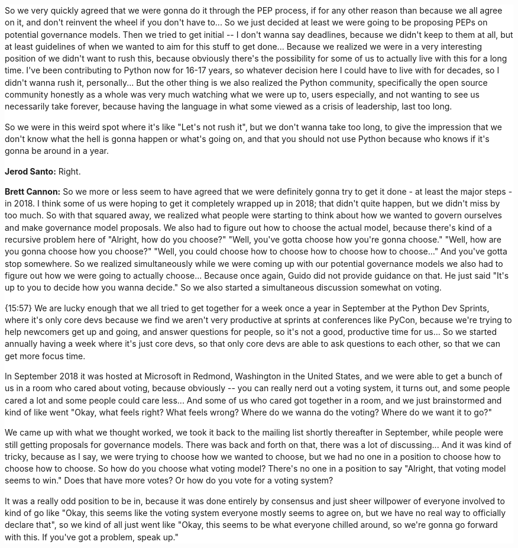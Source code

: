 So we very quickly agreed that we were gonna do it through the PEP process, if for any other reason than because we all agree on it, and don't reinvent the wheel if you don't have to... So we just decided at least we were going to be proposing PEPs on potential governance models. Then we tried to get initial -- I don't wanna say deadlines, because we didn't keep to them at all, but at least guidelines of when we wanted to aim for this stuff to get done... Because we realized we were in a very interesting position of we didn't want to rush this, because obviously there's the possibility for some of us to actually live with this for a long time. I've been contributing to Python now for 16-17 years, so whatever decision here I could have to live with for decades, so I didn't wanna rush it, personally... But the other thing is we also realized the Python community, specifically the open source community honestly as a whole was very much watching what we were up to, users especially, and not wanting to see us necessarily take forever, because having the language in what some viewed as a crisis of leadership, last too long.

So we were in this weird spot where it's like "Let's not rush it", but we don't wanna take too long, to give the impression that we don't know what the hell is gonna happen or what's going on, and that you should not use Python because who knows if it's gonna be around in a year.

**Jerod Santo:** Right.

**Brett Cannon:** So we more or less seem to have agreed that we were definitely gonna try to get it done - at least the major steps - in 2018. I think some of us were hoping to get it completely wrapped up in 2018; that didn't quite happen, but we didn't miss by too much. So with that squared away, we realized what people were starting to think about how we wanted to govern ourselves and make governance model proposals. We also had to figure out how to choose the actual model, because there's kind of a recursive problem here of "Alright, how do you choose?" "Well, you've gotta choose how you're gonna choose." "Well, how are you gonna choose how you choose?" "Well, you could choose how to choose how to choose how to choose..." And you've gotta stop somewhere. So we realized simultaneously while we were coming up with our potential governance models we also had to figure out how we were going to actually choose... Because once again, Guido did not provide guidance on that. He just said "It's up to you to decide how you wanna decide." So we also started a simultaneous discussion somewhat on voting.

\{15:57\} We are lucky enough that we all tried to get together for a week once a year in September at the Python Dev Sprints, where it's only core devs because we find we aren't very productive at sprints at conferences like PyCon, because we're trying to help newcomers get up and going, and answer questions for people, so it's not a good, productive time for us... So we started annually having a week where it's just core devs, so that only core devs are able to ask questions to each other, so that we can get more focus time.

In September 2018 it was hosted at Microsoft in Redmond, Washington in the United States, and we were able to get a bunch of us in a room who cared about voting, because obviously -- you can really nerd out a voting system, it turns out, and some people cared a lot and some people could care less... And some of us who cared got together in a room, and we just brainstormed and kind of like went "Okay, what feels right? What feels wrong? Where do we wanna do the voting? Where do we want it to go?"

We came up with what we thought worked, we took it back to the mailing list shortly thereafter in September, while people were still getting proposals for governance models. There was back and forth on that, there was a lot of discussing... And it was kind of tricky, because as I say, we were trying to choose how we wanted to choose, but we had no one in a position to choose how to choose how to choose. So how do you choose what voting model? There's no one in a position to say "Alright, that voting model seems to win." Does that have more votes? Or how do you vote for a voting system?

It was a really odd position to be in, because it was done entirely by consensus and just sheer willpower of everyone involved to kind of go like "Okay, this seems like the voting system everyone mostly seems to agree on, but we have no real way to officially declare that", so we kind of all just went like "Okay, this seems to be what everyone chilled around, so we're gonna go forward with this. If you've got a problem, speak up."

